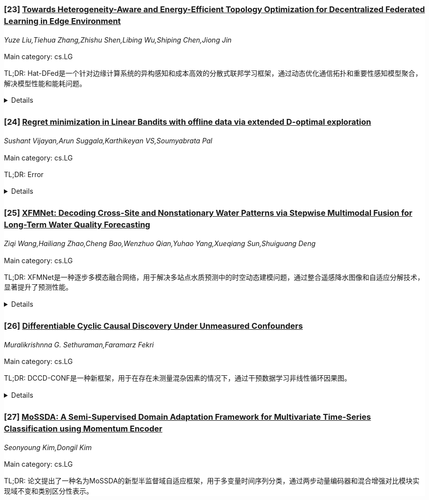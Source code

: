 
### [23] [Towards Heterogeneity-Aware and Energy-Efficient Topology Optimization for Decentralized Federated Learning in Edge Environment](https://arxiv.org/abs/2508.08278)
*Yuze Liu,Tiehua Zhang,Zhishu Shen,Libing Wu,Shiping Chen,Jiong Jin*

Main category: cs.LG

TL;DR: Hat-DFed是一个针对边缘计算系统的异构感知和成本高效的分散式联邦学习框架，通过动态优化通信拓扑和重要性感知模型聚合，解决模型性能和能耗问题。


<details><summary>Details</summary></details>


### [24] [Regret minimization in Linear Bandits with offline data via extended D-optimal exploration](https://arxiv.org/abs/2508.08420)
*Sushant Vijayan,Arun Suggala,Karthikeyan VS,Soumyabrata Pal*

Main category: cs.LG

TL;DR: Error


<details><summary>Details</summary></details>


### [25] [XFMNet: Decoding Cross-Site and Nonstationary Water Patterns via Stepwise Multimodal Fusion for Long-Term Water Quality Forecasting](https://arxiv.org/abs/2508.08279)
*Ziqi Wang,Hailiang Zhao,Cheng Bao,Wenzhuo Qian,Yuhao Yang,Xueqiang Sun,Shuiguang Deng*

Main category: cs.LG

TL;DR: XFMNet是一种逐步多模态融合网络，用于解决多站点水质预测中的时空动态建模问题，通过整合遥感降水图像和自适应分解技术，显著提升了预测性能。


<details><summary>Details</summary></details>


### [26] [Differentiable Cyclic Causal Discovery Under Unmeasured Confounders](https://arxiv.org/abs/2508.08450)
*Muralikrishnna G. Sethuraman,Faramarz Fekri*

Main category: cs.LG

TL;DR: DCCD-CONF是一种新框架，用于在存在未测量混杂因素的情况下，通过干预数据学习非线性循环因果图。


<details><summary>Details</summary></details>


### [27] [MoSSDA: A Semi-Supervised Domain Adaptation Framework for Multivariate Time-Series Classification using Momentum Encoder](https://arxiv.org/abs/2508.08280)
*Seonyoung Kim,Dongil Kim*

Main category: cs.LG

TL;DR: 论文提出了一种名为MoSSDA的新型半监督域自适应框架，用于多变量时间序列分类，通过两步动量编码器和混合增强对比模块实现域不变和类别区分性表示。
